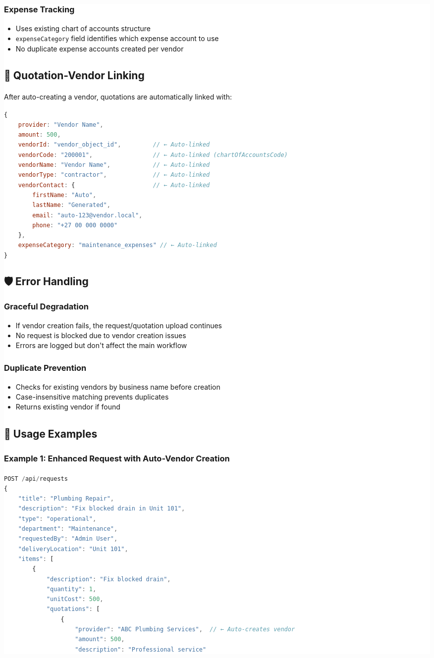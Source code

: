 ### **Expense Tracking**
- Uses existing chart of accounts structure
- `expenseCategory` field identifies which expense account to use
- No duplicate expense accounts created per vendor

## 🔗 **Quotation-Vendor Linking**

After auto-creating a vendor, quotations are automatically linked with:

```javascript
{
    provider: "Vendor Name",
    amount: 500,
    vendorId: "vendor_object_id",         // ← Auto-linked
    vendorCode: "200001",                 // ← Auto-linked (chartOfAccountsCode)
    vendorName: "Vendor Name",            // ← Auto-linked
    vendorType: "contractor",             // ← Auto-linked
    vendorContact: {                      // ← Auto-linked
        firstName: "Auto",
        lastName: "Generated",
        email: "auto-123@vendor.local",
        phone: "+27 00 000 0000"
    },
    expenseCategory: "maintenance_expenses" // ← Auto-linked
}
```

## 🛡️ **Error Handling**

### **Graceful Degradation**
- If vendor creation fails, the request/quotation upload continues
- No request is blocked due to vendor creation issues
- Errors are logged but don't affect the main workflow

### **Duplicate Prevention**
- Checks for existing vendors by business name before creation
- Case-insensitive matching prevents duplicates
- Returns existing vendor if found

## 📝 **Usage Examples**

### **Example 1: Enhanced Request with Auto-Vendor Creation**
```javascript
POST /api/requests
{
    "title": "Plumbing Repair",
    "description": "Fix blocked drain in Unit 101",
    "type": "operational",
    "department": "Maintenance",
    "requestedBy": "Admin User",
    "deliveryLocation": "Unit 101",
    "items": [
        {
            "description": "Fix blocked drain",
            "quantity": 1,
            "unitCost": 500,
            "quotations": [
                {
                    "provider": "ABC Plumbing Services",  // ← Auto-creates vendor
                    "amount": 500,
                    "description": "Professional service"
```